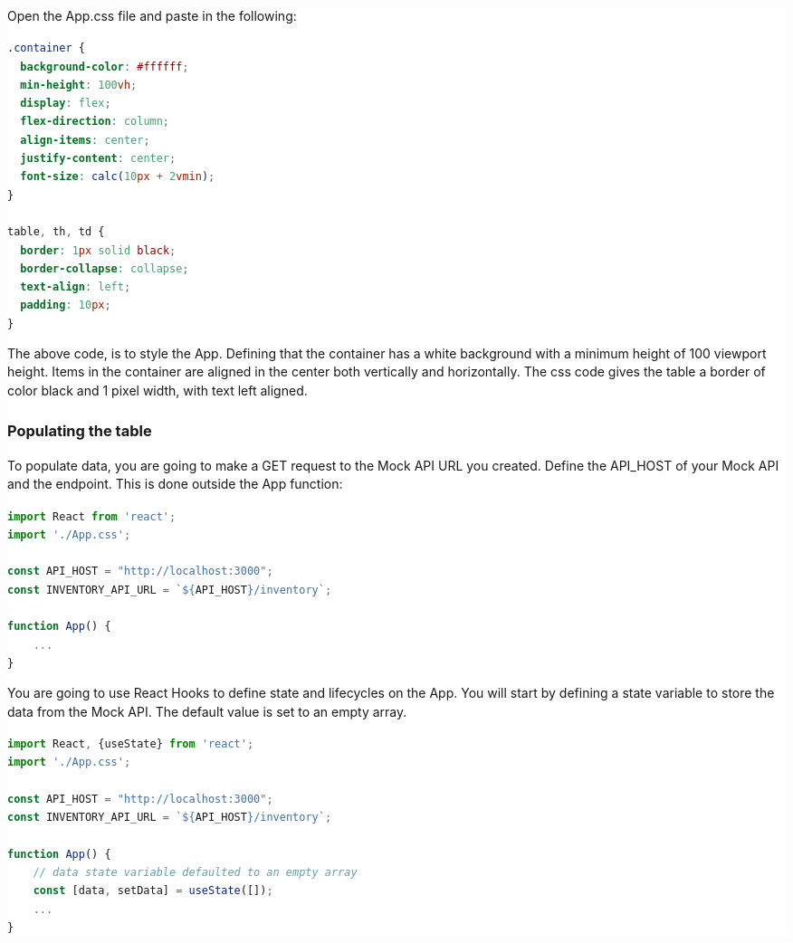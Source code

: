 

Open the App.css file and paste in the following:

```css
.container {
  background-color: #ffffff;
  min-height: 100vh;
  display: flex;
  flex-direction: column;
  align-items: center;
  justify-content: center;
  font-size: calc(10px + 2vmin);
}

table, th, td {
  border: 1px solid black;
  border-collapse: collapse;
  text-align: left;
  padding: 10px;
}
```
The above code, is to style the App. Defining that the container has a white background with a minimum height of 100 viewport height. Items in the container are aligned in the center both vertically and horizontally.
The css code gives the table a border of color black and 1 pixel width, with text left aligned.

### Populating the table

To populate data, you are going to make a GET request to the Mock API URL you created. 
Define the API_HOST of your Mock API and the endpoint. This is done outside the App function:

```jsx
import React from 'react';
import './App.css';

const API_HOST = "http://localhost:3000";
const INVENTORY_API_URL = `${API_HOST}/inventory`;

function App() {
    ...
}
```

You are going to use React Hooks to define state and lifecycles on the App. You will start by defining a state variable to store the data from the Mock API. The default value is set to an empty array.

```jsx
import React, {useState} from 'react';
import './App.css';

const API_HOST = "http://localhost:3000";
const INVENTORY_API_URL = `${API_HOST}/inventory`;

function App() {
    // data state variable defaulted to an empty array
    const [data, setData] = useState([]);
    ...
}
```
